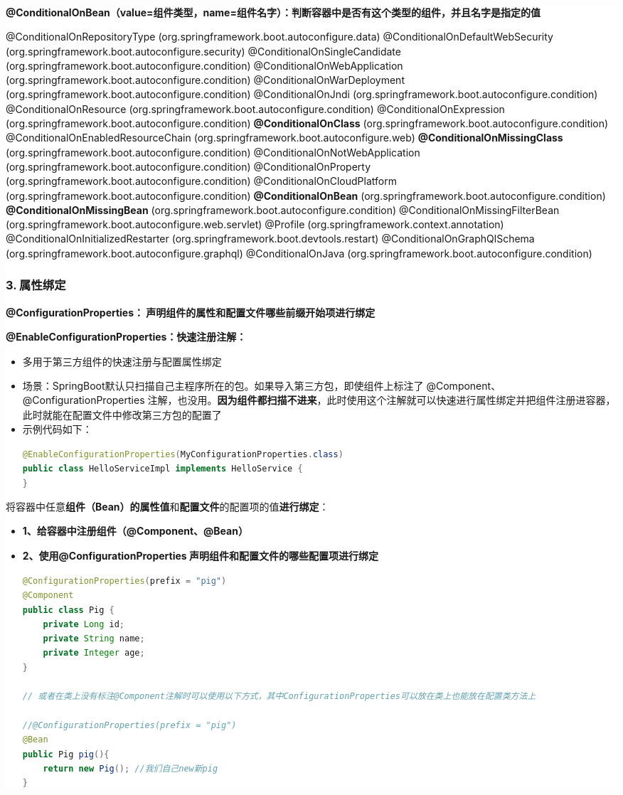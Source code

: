 

**@ConditionalOnBean（value=组件类型，name=组件名字）：判断容器中是否有这个类型的组件，并且名字是指定的值**



@ConditionalOnRepositoryType (org.springframework.boot.autoconfigure.data)
@ConditionalOnDefaultWebSecurity (org.springframework.boot.autoconfigure.security)
@ConditionalOnSingleCandidate (org.springframework.boot.autoconfigure.condition)
@ConditionalOnWebApplication (org.springframework.boot.autoconfigure.condition)
@ConditionalOnWarDeployment (org.springframework.boot.autoconfigure.condition)
@ConditionalOnJndi (org.springframework.boot.autoconfigure.condition)
@ConditionalOnResource (org.springframework.boot.autoconfigure.condition)
@ConditionalOnExpression (org.springframework.boot.autoconfigure.condition)
**@ConditionalOnClass** (org.springframework.boot.autoconfigure.condition)
@ConditionalOnEnabledResourceChain (org.springframework.boot.autoconfigure.web)
**@ConditionalOnMissingClass** (org.springframework.boot.autoconfigure.condition)
@ConditionalOnNotWebApplication (org.springframework.boot.autoconfigure.condition)
@ConditionalOnProperty (org.springframework.boot.autoconfigure.condition)
@ConditionalOnCloudPlatform (org.springframework.boot.autoconfigure.condition)
**@ConditionalOnBean** (org.springframework.boot.autoconfigure.condition)
**@ConditionalOnMissingBean** (org.springframework.boot.autoconfigure.condition)
@ConditionalOnMissingFilterBean (org.springframework.boot.autoconfigure.web.servlet)
@Profile (org.springframework.context.annotation)
@ConditionalOnInitializedRestarter (org.springframework.boot.devtools.restart)
@ConditionalOnGraphQlSchema (org.springframework.boot.autoconfigure.graphql)
@ConditionalOnJava (org.springframework.boot.autoconfigure.condition)

### 3. 属性绑定

**@ConfigurationProperties： 声明组件的属性和配置文件哪些前缀开始项进行绑定**

**@EnableConfigurationProperties：快速注册注解：**

* 多用于第三方组件的快速注册与配置属性绑定

- 场景：SpringBoot默认只扫描自己主程序所在的包。如果导入第三方包，即使组件上标注了 @Component、@ConfigurationProperties 注解，也没用。**因为组件都扫描不进来**，此时使用这个注解就可以快速进行属性绑定并把组件注册进容器，此时就能在配置文件中修改第三方包的配置了
- 示例代码如下：
  ```java
  @EnableConfigurationProperties(MyConfigurationProperties.class)
  public class HelloServiceImpl implements HelloService {
  }
  ```

将容器中任意**组件（Bean）的属性值**和**配置文件**的配置项的值**进行绑定**：


- **1、给容器中注册组件（@Component、@Bean）**


- **2、使用@ConfigurationProperties 声明组件和配置文件的哪些配置项进行绑定**

  ```java
  @ConfigurationProperties(prefix = "pig")
  @Component
  public class Pig {
      private Long id;
      private String name;
      private Integer age;
  }
  
  // 或者在类上没有标注@Component注解时可以使用以下方式，其中ConfigurationProperties可以放在类上也能放在配置类方法上
  
  //@ConfigurationProperties(prefix = "pig")
  @Bean
  public Pig pig(){
      return new Pig(); //我们自己new新pig
  }
  
  ```